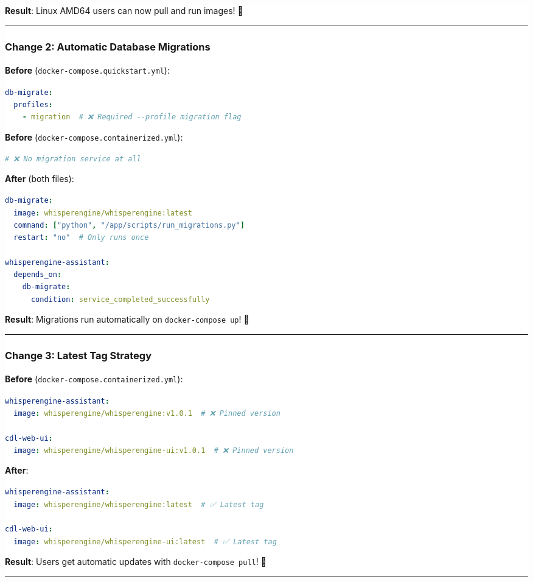 **Result**: Linux AMD64 users can now pull and run images! 🎉

---

### **Change 2: Automatic Database Migrations**

**Before** (`docker-compose.quickstart.yml`):
```yaml
db-migrate:
  profiles:
    - migration  # ❌ Required --profile migration flag
```

**Before** (`docker-compose.containerized.yml`):
```yaml
# ❌ No migration service at all
```

**After** (both files):
```yaml
db-migrate:
  image: whisperengine/whisperengine:latest
  command: ["python", "/app/scripts/run_migrations.py"]
  restart: "no"  # Only runs once
  
whisperengine-assistant:
  depends_on:
    db-migrate:
      condition: service_completed_successfully
```

**Result**: Migrations run automatically on `docker-compose up`! 🎉

---

### **Change 3: Latest Tag Strategy**

**Before** (`docker-compose.containerized.yml`):
```yaml
whisperengine-assistant:
  image: whisperengine/whisperengine:v1.0.1  # ❌ Pinned version

cdl-web-ui:
  image: whisperengine/whisperengine-ui:v1.0.1  # ❌ Pinned version
```

**After**:
```yaml
whisperengine-assistant:
  image: whisperengine/whisperengine:latest  # ✅ Latest tag

cdl-web-ui:
  image: whisperengine/whisperengine-ui:latest  # ✅ Latest tag
```

**Result**: Users get automatic updates with `docker-compose pull`! 🎉

---
